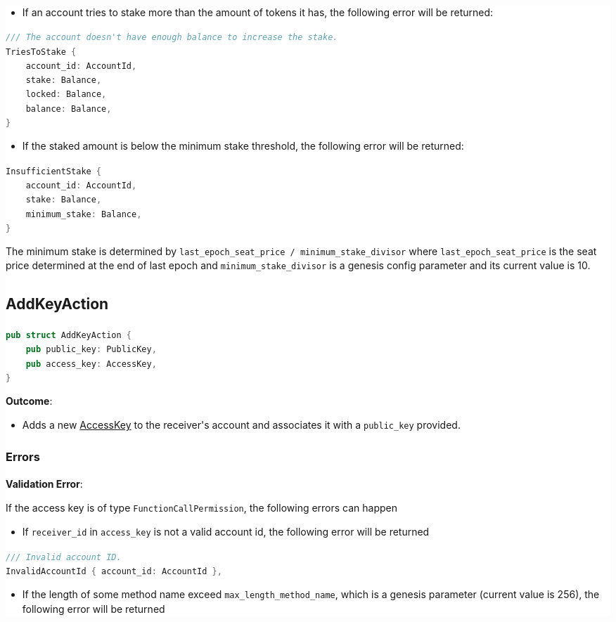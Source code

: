 - If an account tries to stake more than the amount of tokens it has, the following error will be returned:

```rust
/// The account doesn't have enough balance to increase the stake.
TriesToStake {
    account_id: AccountId,
    stake: Balance,
    locked: Balance,
    balance: Balance,
}
```

- If the staked amount is below the minimum stake threshold, the following error will be returned:

```rust
InsufficientStake {
    account_id: AccountId,
    stake: Balance,
    minimum_stake: Balance,
}
```

The minimum stake is determined by `last_epoch_seat_price / minimum_stake_divisor` where `last_epoch_seat_price` is the
seat price determined at the end of last epoch and `minimum_stake_divisor` is a genesis config parameter and its current
value is 10.

## AddKeyAction

```rust
pub struct AddKeyAction {
    pub public_key: PublicKey,
    pub access_key: AccessKey,
}
```

**Outcome**:

- Adds a new [AccessKey](/DataStructures/AccessKey.md) to the receiver's account and associates it with a `public_key` provided.

### Errors

**Validation Error**:

If the access key is of type `FunctionCallPermission`, the following errors can happen

- If `receiver_id` in `access_key` is not a valid account id, the following error will be returned 

```rust
/// Invalid account ID.
InvalidAccountId { account_id: AccountId },
```

- If the length of some method name exceed `max_length_method_name`, which is a genesis parameter (current value is 256),
the following error will be returned 
